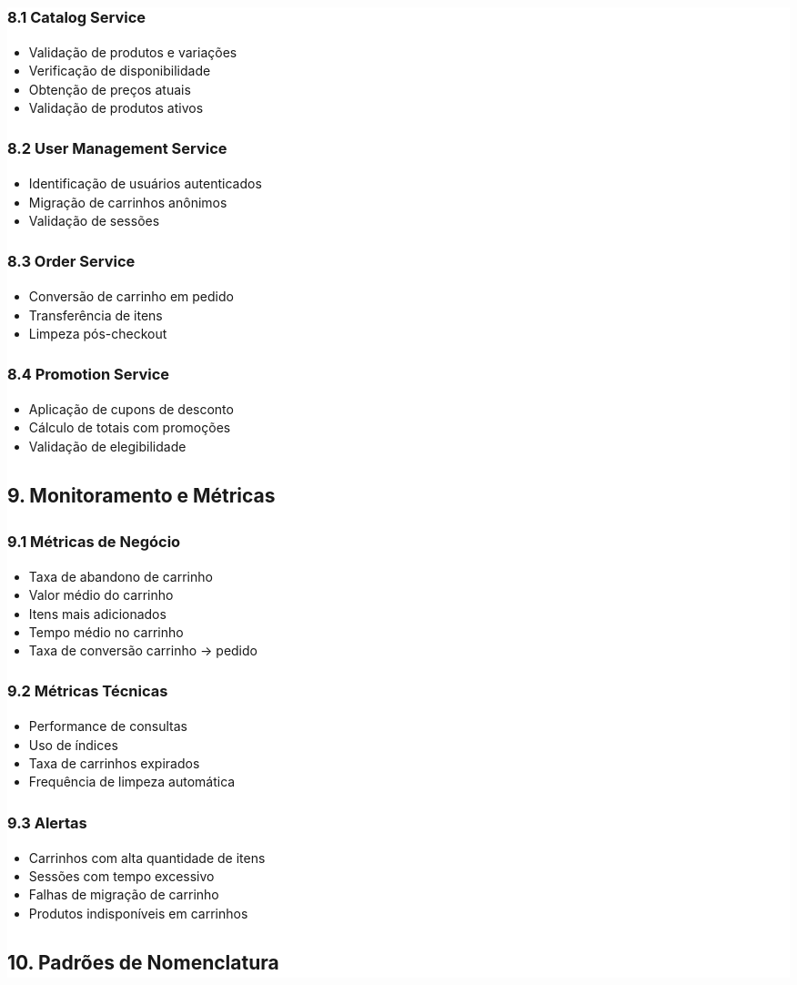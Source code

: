 ### 8.1 Catalog Service

- Validação de produtos e variações
- Verificação de disponibilidade
- Obtenção de preços atuais
- Validação de produtos ativos

### 8.2 User Management Service

- Identificação de usuários autenticados
- Migração de carrinhos anônimos
- Validação de sessões

### 8.3 Order Service

- Conversão de carrinho em pedido
- Transferência de itens
- Limpeza pós-checkout

### 8.4 Promotion Service

- Aplicação de cupons de desconto
- Cálculo de totais com promoções
- Validação de elegibilidade

## 9. Monitoramento e Métricas

### 9.1 Métricas de Negócio

- Taxa de abandono de carrinho
- Valor médio do carrinho
- Itens mais adicionados
- Tempo médio no carrinho
- Taxa de conversão carrinho → pedido

### 9.2 Métricas Técnicas

- Performance de consultas
- Uso de índices
- Taxa de carrinhos expirados
- Frequência de limpeza automática

### 9.3 Alertas

- Carrinhos com alta quantidade de itens
- Sessões com tempo excessivo
- Falhas de migração de carrinho
- Produtos indisponíveis em carrinhos

## 10. Padrões de Nomenclatura
